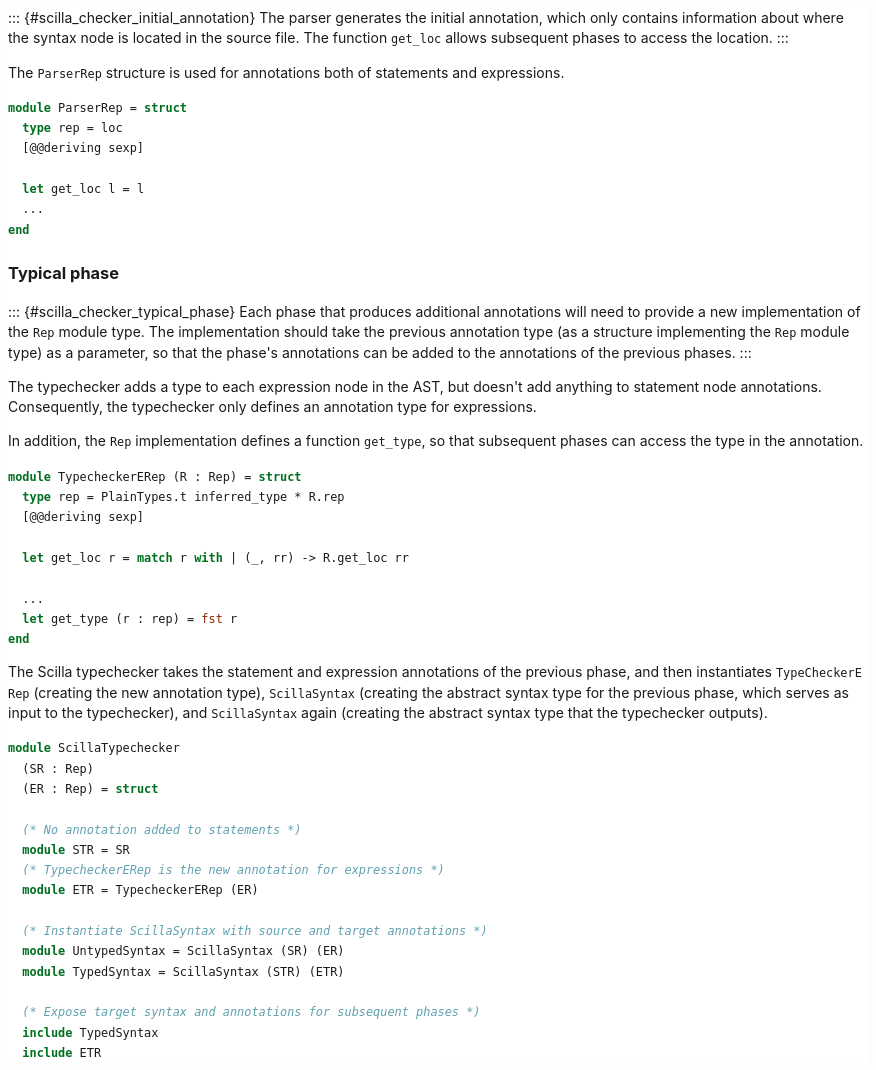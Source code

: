 ::: {#scilla_checker_initial_annotation} The parser generates the initial
annotation, which only contains information about where the syntax node is
located in the source file. The function `get_loc` allows subsequent phases to
access the location. :::

The `ParserRep` structure is used for annotations both of statements and
expressions.

```ocaml
module ParserRep = struct
  type rep = loc
  [@@deriving sexp]

  let get_loc l = l
  ...
end
```

### Typical phase

::: {#scilla_checker_typical_phase} Each phase that produces additional
annotations will need to provide a new implementation of the `Rep` module type.
The implementation should take the previous annotation type (as a structure
implementing the `Rep` module type) as a parameter, so that the phase\'s
annotations can be added to the annotations of the previous phases. :::

The typechecker adds a type to each expression node in the AST, but doesn\'t add
anything to statement node annotations. Consequently, the typechecker only
defines an annotation type for expressions.

In addition, the `Rep` implementation defines a function `get_type`, so that
subsequent phases can access the type in the annotation.

```ocaml
module TypecheckerERep (R : Rep) = struct
  type rep = PlainTypes.t inferred_type * R.rep
  [@@deriving sexp]

  let get_loc r = match r with | (_, rr) -> R.get_loc rr

  ...
  let get_type (r : rep) = fst r
end
```

The Scilla typechecker takes the statement and expression annotations of the
previous phase, and then instantiates `TypeCheckerERep` (creating the new
annotation type), `ScillaSyntax` (creating the abstract syntax type for the
previous phase, which serves as input to the typechecker), and `ScillaSyntax`
again (creating the abstract syntax type that the typechecker outputs).

```ocaml
module ScillaTypechecker
  (SR : Rep)
  (ER : Rep) = struct

  (* No annotation added to statements *)
  module STR = SR
  (* TypecheckerERep is the new annotation for expressions *)
  module ETR = TypecheckerERep (ER)

  (* Instantiate ScillaSyntax with source and target annotations *)
  module UntypedSyntax = ScillaSyntax (SR) (ER)
  module TypedSyntax = ScillaSyntax (STR) (ETR)

  (* Expose target syntax and annotations for subsequent phases *)
  include TypedSyntax
  include ETR
```